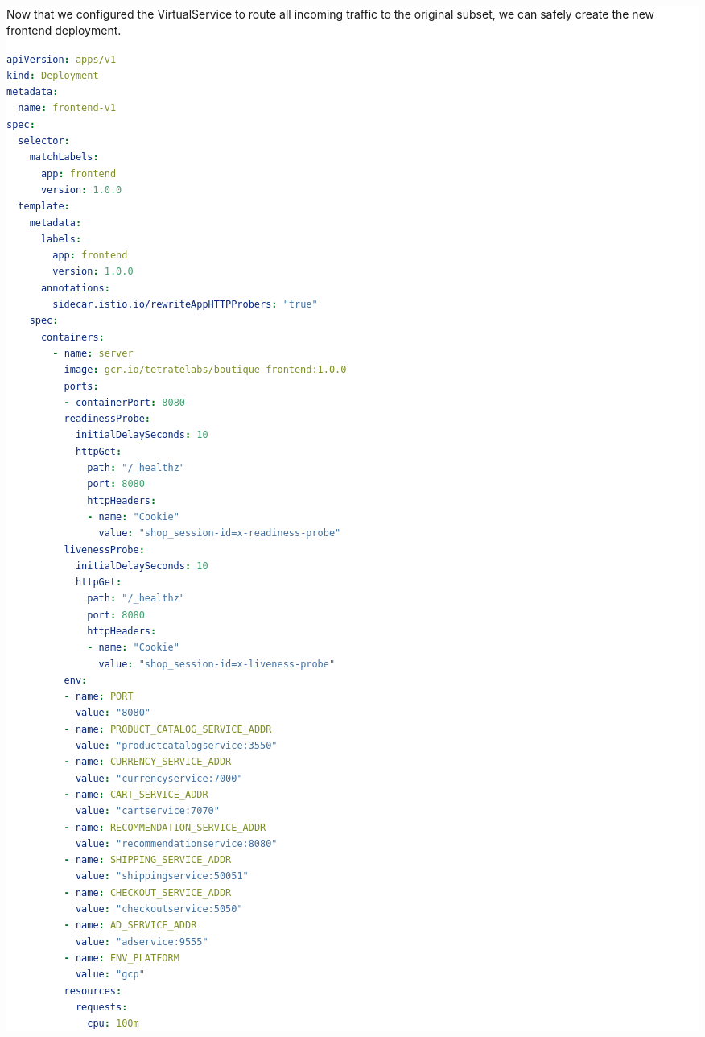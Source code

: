 Now that we configured the VirtualService to route all incoming traffic to the original subset, we can safely create the new frontend deployment.

```yaml
apiVersion: apps/v1
kind: Deployment
metadata:
  name: frontend-v1
spec:
  selector:
    matchLabels:
      app: frontend
      version: 1.0.0
  template:
    metadata:
      labels:
        app: frontend
        version: 1.0.0
      annotations:
        sidecar.istio.io/rewriteAppHTTPProbers: "true"
    spec:
      containers:
        - name: server
          image: gcr.io/tetratelabs/boutique-frontend:1.0.0
          ports:
          - containerPort: 8080
          readinessProbe:
            initialDelaySeconds: 10
            httpGet:
              path: "/_healthz"
              port: 8080
              httpHeaders:
              - name: "Cookie"
                value: "shop_session-id=x-readiness-probe"
          livenessProbe:
            initialDelaySeconds: 10
            httpGet:
              path: "/_healthz"
              port: 8080
              httpHeaders:
              - name: "Cookie"
                value: "shop_session-id=x-liveness-probe"
          env:
          - name: PORT
            value: "8080"
          - name: PRODUCT_CATALOG_SERVICE_ADDR
            value: "productcatalogservice:3550"
          - name: CURRENCY_SERVICE_ADDR
            value: "currencyservice:7000"
          - name: CART_SERVICE_ADDR
            value: "cartservice:7070"
          - name: RECOMMENDATION_SERVICE_ADDR
            value: "recommendationservice:8080"
          - name: SHIPPING_SERVICE_ADDR
            value: "shippingservice:50051"
          - name: CHECKOUT_SERVICE_ADDR
            value: "checkoutservice:5050"
          - name: AD_SERVICE_ADDR
            value: "adservice:9555"
          - name: ENV_PLATFORM
            value: "gcp"
          resources:
            requests:
              cpu: 100m
```